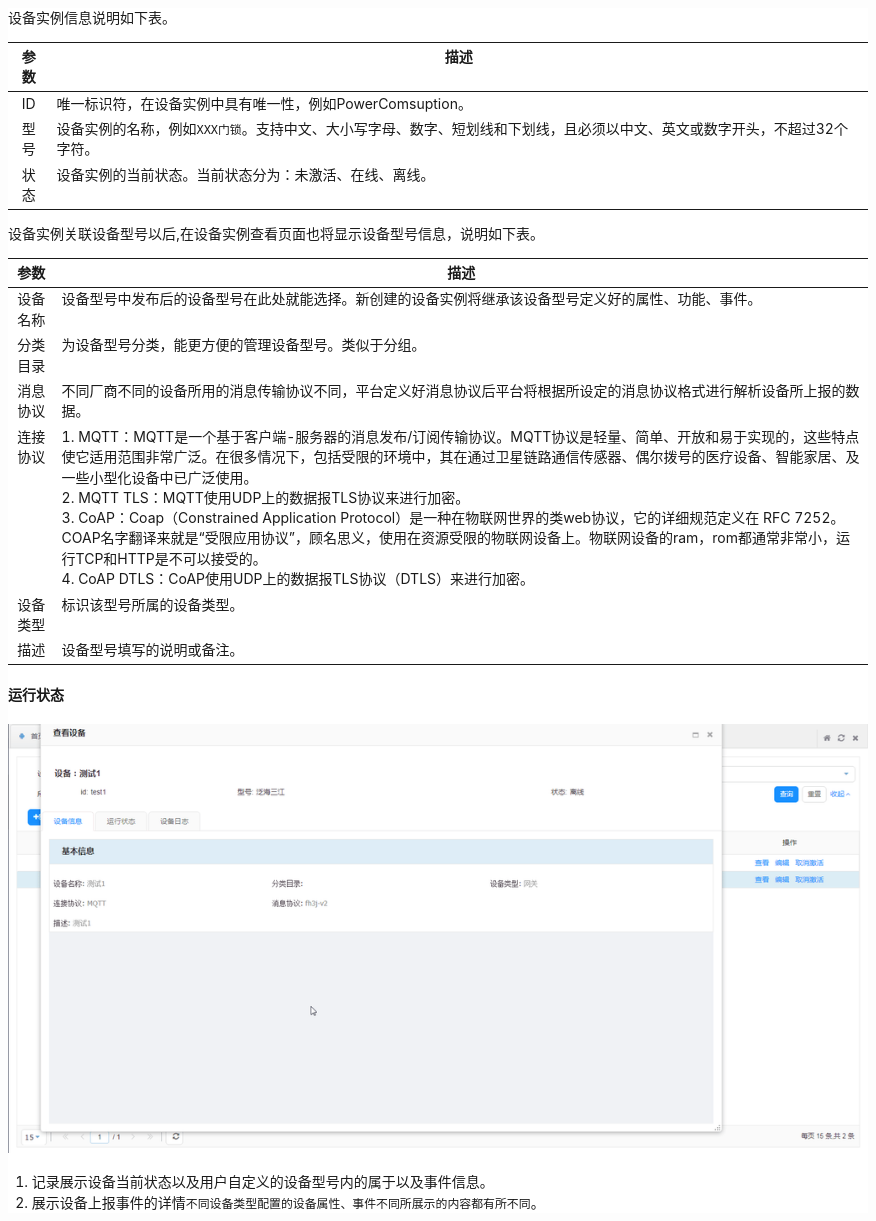 设备实例信息说明如下表。

| 参数 | 描述 |
| :--------------: | ------------- |
| ID      |唯一标识符，在设备实例中具有唯一性，例如PowerComsuption。|
| 型号      | 设备实例的名称，例如`XXX门锁`。支持中文、大小写字母、数字、短划线和下划线，且必须以中文、英文或数字开头，不超过32个字符。|
| 状态      | 设备实例的当前状态。当前状态分为：未激活、在线、离线。|

设备实例关联设备型号以后,在设备实例查看页面也将显示设备型号信息，说明如下表。

| 参数 | 描述 |
| :--------------: | ------------- |
| 设备名称      | 设备型号中发布后的设备型号在此处就能选择。新创建的设备实例将继承该设备型号定义好的属性、功能、事件。|
| 分类目录      |为设备型号分类，能更方便的管理设备型号。类似于分组。|
| 消息协议      |不同厂商不同的设备所用的消息传输协议不同，平台定义好消息协议后平台将根据所设定的消息协议格式进行解析设备所上报的数据。|
| 连接协议      |1. MQTT：MQTT是一个基于客户端-服务器的消息发布/订阅传输协议。MQTT协议是轻量、简单、开放和易于实现的，这些特点使它适用范围非常广泛。在很多情况下，包括受限的环境中，其在通过卫星链路通信传感器、偶尔拨号的医疗设备、智能家居、及一些小型化设备中已广泛使用。<br>2. MQTT TLS：MQTT使用UDP上的数据报TLS协议来进行加密。<br>3. CoAP：Coap（Constrained Application Protocol）是一种在物联网世界的类web协议，它的详细规范定义在 RFC 7252。COAP名字翻译来就是“受限应用协议”，顾名思义，使用在资源受限的物联网设备上。物联网设备的ram，rom都通常非常小，运行TCP和HTTP是不可以接受的。<br>4. CoAP DTLS：CoAP使用UDP上的数据报TLS协议（DTLS）来进行加密。|
| 设备类型      |标识该型号所属的设备类型。|
| 描述      | 设备型号填写的说明或备注。|

#### 运行状态

![设备实例运行状态信息](images/device/device-running-state.gif)

1. 记录展示设备当前状态以及用户自定义的设备型号内的属于以及事件信息。
2. 展示设备上报事件的详情`不同设备类型配置的设备属性、事件不同所展示的内容都有所不同`。
